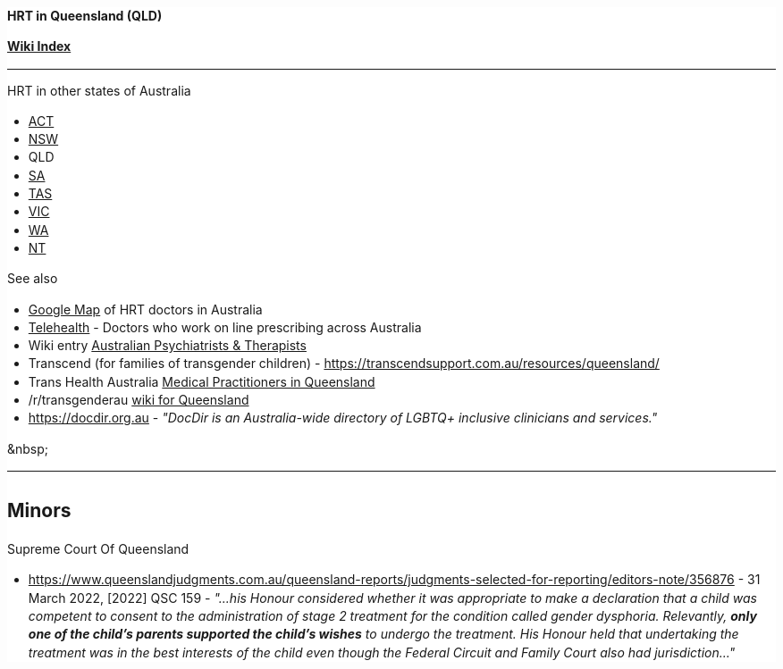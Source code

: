 **HRT in Queensland (QLD)**

**[Wiki Index](https://github.com/MissTeapot/LGBT-Wikis/blob/main/github_wiki/transwiki/index.md)**
*****

HRT in other states of Australia

* [ACT](https://github.com/MissTeapot/LGBT-Wikis/blob/main/github_wiki/transwiki/hrt/australia/act.md)
* [NSW](https://github.com/MissTeapot/LGBT-Wikis/blob/main/github_wiki/transwiki/hrt/australia/nsw.md)
* QLD
* [SA](https://github.com/MissTeapot/LGBT-Wikis/blob/main/github_wiki/transwiki/hrt/australia/sa.md)
* [TAS](https://github.com/MissTeapot/LGBT-Wikis/blob/main/github_wiki/transwiki/hrt/australia/tas.md)
* [VIC](https://github.com/MissTeapot/LGBT-Wikis/blob/main/github_wiki/transwiki/hrt/australia/vic.md)
* [WA](https://github.com/MissTeapot/LGBT-Wikis/blob/main/github_wiki/transwiki/hrt/australia/wa.md)
* [NT](https://github.com/MissTeapot/LGBT-Wikis/blob/main/github_wiki/transwiki/hrt/australia/nt.md)

See also

* [Google Map](https://www.google.com/maps/d/drive?state=%7B%22ids%22%3A%5B%2217npJeZICXFH317r3T42Agxg79sbHRFs_%22%5D%2C%22action%22%3A%22open%22%2C%22userId%22%3A%22102350253060603230985%22%7D&amp;usp=sharing) of HRT doctors in Australia
* [Telehealth](https://github.com/MissTeapot/LGBT-Wikis/blob/main/github_wiki/transwiki/hrt/australia.md#wiki_telehealth) - Doctors who work on line prescribing across Australia
* Wiki entry [Australian Psychiatrists &amp; Therapists](https://github.com/MissTeapot/LGBT-Wikis/blob/main/github_wiki/transsurgerieswiki/psychs/australia.md)
* Transcend (for families of transgender children) - https://transcendsupport.com.au/resources/queensland/
* Trans Health Australia [Medical Practitioners in Queensland](http://www.transhealthaustralia.org/index.php/queensland/2-medical-practitioners-qld)
* /r/transgenderau [wiki for Queensland](https://www.reddit.com/r/transgenderau/wiki/resources-qld)
* https://docdir.org.au - *"DocDir is an Australia-wide directory of LGBTQ+ inclusive clinicians and services."*

&amp;nbsp;
*****
## Minors

Supreme Court Of Queensland

* https://www.queenslandjudgments.com.au/queensland-reports/judgments-selected-for-reporting/editors-note/356876 - 31 March 2022, [2022] QSC 159 - *"...his Honour considered whether it was appropriate to make a declaration that a child was competent to consent to the administration of stage 2 treatment for the condition called gender dysphoria. Relevantly,* ***only one of the child’s parents supported the child’s wishes*** *to undergo the treatment. His Honour held that undertaking the treatment was in the best interests of the child even though the Federal Circuit and Family Court also had jurisdiction..."*
